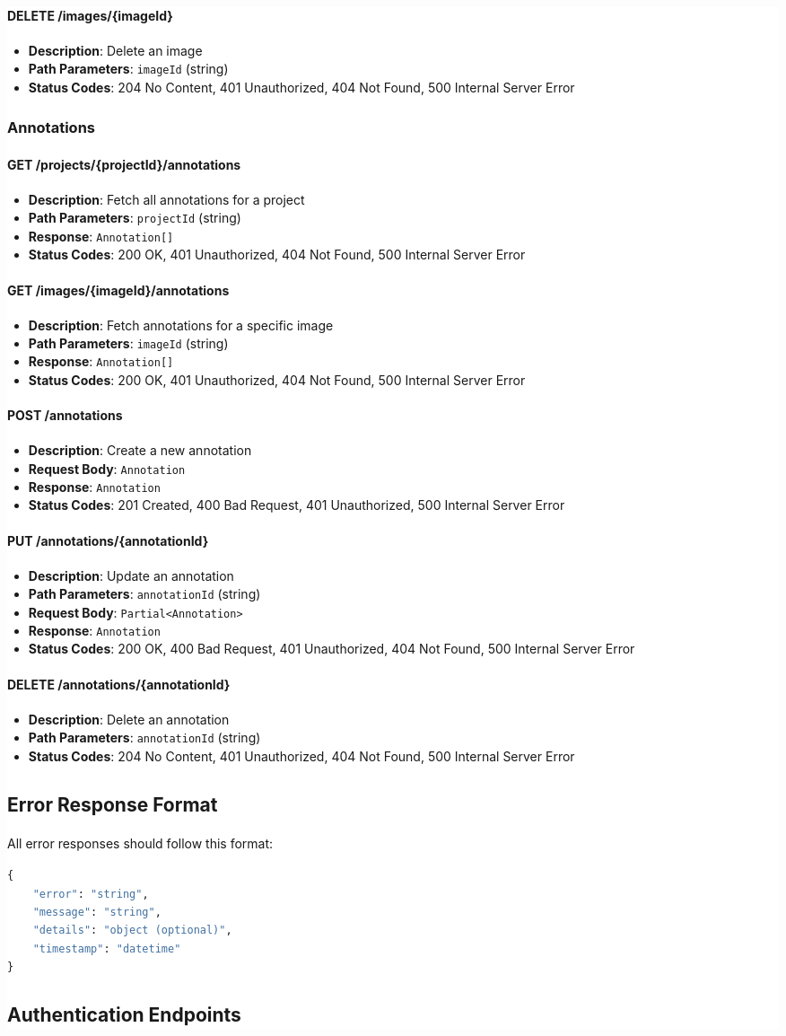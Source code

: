 #### DELETE /images/{imageId}
- **Description**: Delete an image
- **Path Parameters**: `imageId` (string)
- **Status Codes**: 204 No Content, 401 Unauthorized, 404 Not Found, 500 Internal Server Error

### Annotations

#### GET /projects/{projectId}/annotations
- **Description**: Fetch all annotations for a project
- **Path Parameters**: `projectId` (string)
- **Response**: `Annotation[]`
- **Status Codes**: 200 OK, 401 Unauthorized, 404 Not Found, 500 Internal Server Error

#### GET /images/{imageId}/annotations
- **Description**: Fetch annotations for a specific image
- **Path Parameters**: `imageId` (string)
- **Response**: `Annotation[]`
- **Status Codes**: 200 OK, 401 Unauthorized, 404 Not Found, 500 Internal Server Error

#### POST /annotations
- **Description**: Create a new annotation
- **Request Body**: `Annotation`
- **Response**: `Annotation`
- **Status Codes**: 201 Created, 400 Bad Request, 401 Unauthorized, 500 Internal Server Error

#### PUT /annotations/{annotationId}
- **Description**: Update an annotation
- **Path Parameters**: `annotationId` (string)
- **Request Body**: `Partial<Annotation>`
- **Response**: `Annotation`
- **Status Codes**: 200 OK, 400 Bad Request, 401 Unauthorized, 404 Not Found, 500 Internal Server Error

#### DELETE /annotations/{annotationId}
- **Description**: Delete an annotation
- **Path Parameters**: `annotationId` (string)
- **Status Codes**: 204 No Content, 401 Unauthorized, 404 Not Found, 500 Internal Server Error

## Error Response Format

All error responses should follow this format:

```python
{
    "error": "string",
    "message": "string",
    "details": "object (optional)",
    "timestamp": "datetime"
}
```

## Authentication Endpoints
